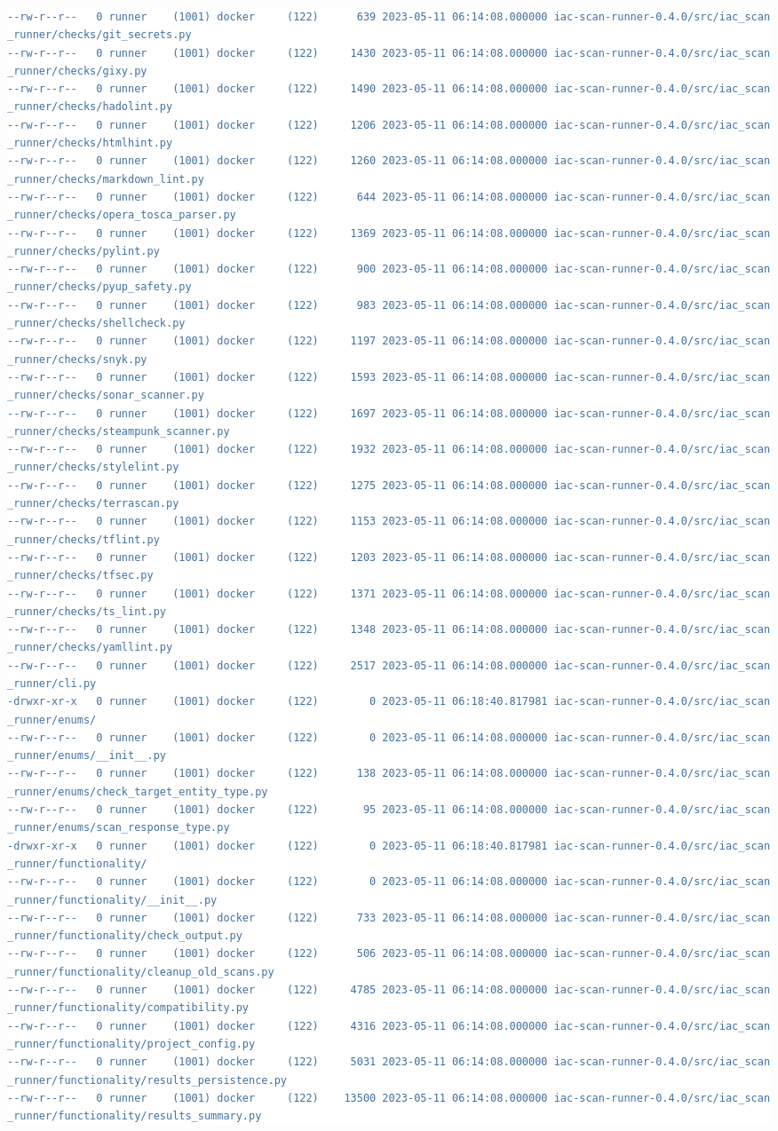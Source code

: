 ```diff
--rw-r--r--   0 runner    (1001) docker     (122)      639 2023-05-11 06:14:08.000000 iac-scan-runner-0.4.0/src/iac_scan_runner/checks/git_secrets.py
--rw-r--r--   0 runner    (1001) docker     (122)     1430 2023-05-11 06:14:08.000000 iac-scan-runner-0.4.0/src/iac_scan_runner/checks/gixy.py
--rw-r--r--   0 runner    (1001) docker     (122)     1490 2023-05-11 06:14:08.000000 iac-scan-runner-0.4.0/src/iac_scan_runner/checks/hadolint.py
--rw-r--r--   0 runner    (1001) docker     (122)     1206 2023-05-11 06:14:08.000000 iac-scan-runner-0.4.0/src/iac_scan_runner/checks/htmlhint.py
--rw-r--r--   0 runner    (1001) docker     (122)     1260 2023-05-11 06:14:08.000000 iac-scan-runner-0.4.0/src/iac_scan_runner/checks/markdown_lint.py
--rw-r--r--   0 runner    (1001) docker     (122)      644 2023-05-11 06:14:08.000000 iac-scan-runner-0.4.0/src/iac_scan_runner/checks/opera_tosca_parser.py
--rw-r--r--   0 runner    (1001) docker     (122)     1369 2023-05-11 06:14:08.000000 iac-scan-runner-0.4.0/src/iac_scan_runner/checks/pylint.py
--rw-r--r--   0 runner    (1001) docker     (122)      900 2023-05-11 06:14:08.000000 iac-scan-runner-0.4.0/src/iac_scan_runner/checks/pyup_safety.py
--rw-r--r--   0 runner    (1001) docker     (122)      983 2023-05-11 06:14:08.000000 iac-scan-runner-0.4.0/src/iac_scan_runner/checks/shellcheck.py
--rw-r--r--   0 runner    (1001) docker     (122)     1197 2023-05-11 06:14:08.000000 iac-scan-runner-0.4.0/src/iac_scan_runner/checks/snyk.py
--rw-r--r--   0 runner    (1001) docker     (122)     1593 2023-05-11 06:14:08.000000 iac-scan-runner-0.4.0/src/iac_scan_runner/checks/sonar_scanner.py
--rw-r--r--   0 runner    (1001) docker     (122)     1697 2023-05-11 06:14:08.000000 iac-scan-runner-0.4.0/src/iac_scan_runner/checks/steampunk_scanner.py
--rw-r--r--   0 runner    (1001) docker     (122)     1932 2023-05-11 06:14:08.000000 iac-scan-runner-0.4.0/src/iac_scan_runner/checks/stylelint.py
--rw-r--r--   0 runner    (1001) docker     (122)     1275 2023-05-11 06:14:08.000000 iac-scan-runner-0.4.0/src/iac_scan_runner/checks/terrascan.py
--rw-r--r--   0 runner    (1001) docker     (122)     1153 2023-05-11 06:14:08.000000 iac-scan-runner-0.4.0/src/iac_scan_runner/checks/tflint.py
--rw-r--r--   0 runner    (1001) docker     (122)     1203 2023-05-11 06:14:08.000000 iac-scan-runner-0.4.0/src/iac_scan_runner/checks/tfsec.py
--rw-r--r--   0 runner    (1001) docker     (122)     1371 2023-05-11 06:14:08.000000 iac-scan-runner-0.4.0/src/iac_scan_runner/checks/ts_lint.py
--rw-r--r--   0 runner    (1001) docker     (122)     1348 2023-05-11 06:14:08.000000 iac-scan-runner-0.4.0/src/iac_scan_runner/checks/yamllint.py
--rw-r--r--   0 runner    (1001) docker     (122)     2517 2023-05-11 06:14:08.000000 iac-scan-runner-0.4.0/src/iac_scan_runner/cli.py
-drwxr-xr-x   0 runner    (1001) docker     (122)        0 2023-05-11 06:18:40.817981 iac-scan-runner-0.4.0/src/iac_scan_runner/enums/
--rw-r--r--   0 runner    (1001) docker     (122)        0 2023-05-11 06:14:08.000000 iac-scan-runner-0.4.0/src/iac_scan_runner/enums/__init__.py
--rw-r--r--   0 runner    (1001) docker     (122)      138 2023-05-11 06:14:08.000000 iac-scan-runner-0.4.0/src/iac_scan_runner/enums/check_target_entity_type.py
--rw-r--r--   0 runner    (1001) docker     (122)       95 2023-05-11 06:14:08.000000 iac-scan-runner-0.4.0/src/iac_scan_runner/enums/scan_response_type.py
-drwxr-xr-x   0 runner    (1001) docker     (122)        0 2023-05-11 06:18:40.817981 iac-scan-runner-0.4.0/src/iac_scan_runner/functionality/
--rw-r--r--   0 runner    (1001) docker     (122)        0 2023-05-11 06:14:08.000000 iac-scan-runner-0.4.0/src/iac_scan_runner/functionality/__init__.py
--rw-r--r--   0 runner    (1001) docker     (122)      733 2023-05-11 06:14:08.000000 iac-scan-runner-0.4.0/src/iac_scan_runner/functionality/check_output.py
--rw-r--r--   0 runner    (1001) docker     (122)      506 2023-05-11 06:14:08.000000 iac-scan-runner-0.4.0/src/iac_scan_runner/functionality/cleanup_old_scans.py
--rw-r--r--   0 runner    (1001) docker     (122)     4785 2023-05-11 06:14:08.000000 iac-scan-runner-0.4.0/src/iac_scan_runner/functionality/compatibility.py
--rw-r--r--   0 runner    (1001) docker     (122)     4316 2023-05-11 06:14:08.000000 iac-scan-runner-0.4.0/src/iac_scan_runner/functionality/project_config.py
--rw-r--r--   0 runner    (1001) docker     (122)     5031 2023-05-11 06:14:08.000000 iac-scan-runner-0.4.0/src/iac_scan_runner/functionality/results_persistence.py
--rw-r--r--   0 runner    (1001) docker     (122)    13500 2023-05-11 06:14:08.000000 iac-scan-runner-0.4.0/src/iac_scan_runner/functionality/results_summary.py
```